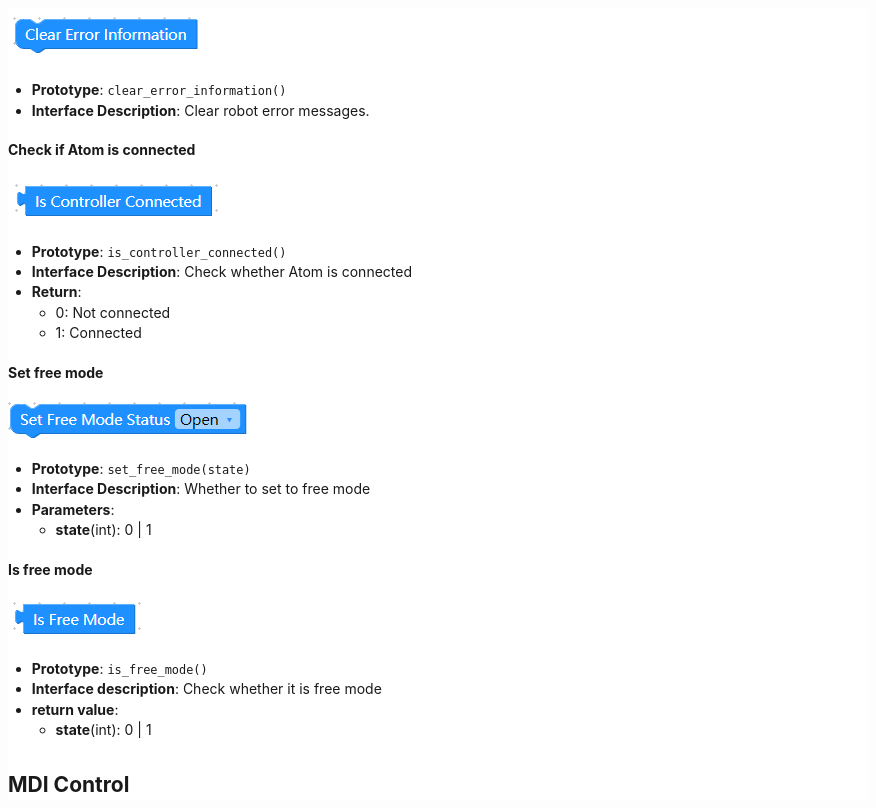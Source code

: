 ![Alt text](../../../../resources/5-BasicApplication/5.2.1/m5/img/blocks/status/8.png)
- **Prototype**: `clear_error_information()`
- **Interface Description**: Clear robot error messages.



#### Check if Atom is connected

![Alt text](../../../../resources/5-BasicApplication/5.2.1/m5/img/blocks/status/9.png)

- **Prototype**: `is_controller_connected()`
- **Interface Description**: Check whether Atom is connected
- **Return**:
   - 0: Not connected
   - 1: Connected



#### Set  free mode

![Alt text](../../../../resources/5-BasicApplication/5.2.1/m5/img/blocks/status/10.png)

- **Prototype**: `set_free_mode(state)`
- **Interface Description**: Whether to set to free mode
- **Parameters**:
   - **state**(int): 0 | 1





#### Is free mode

![Alt text](../../../../resources/5-BasicApplication/5.2.1/m5/img/blocks/status/11.png)

- **Prototype**: `is_free_mode()`
- **Interface description**: Check whether it is free mode
- **return value**:
   - **state**(int): 0 | 1







## MDI Control
